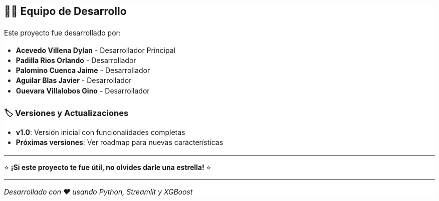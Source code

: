 
## 👨‍💻 Equipo de Desarrollo

Este proyecto fue desarrollado por:

- **Acevedo Villena Dylan** - Desarrollador Principal
- **Padilla Rios Orlando** - Desarrollador
- **Palomino Cuenca Jaime** - Desarrollador  
- **Aguilar Blas Javier** - Desarrollador
- **Guevara Villalobos Gino** - Desarrollador

### 🏷️ Versiones y Actualizaciones
- **v1.0**: Versión inicial con funcionalidades completas
- **Próximas versiones**: Ver roadmap para nuevas características

---

⭐ **¡Si este proyecto te fue útil, no olvides darle una estrella!** ⭐

---

*Desarrollado con ❤️ usando Python, Streamlit y XGBoost*
